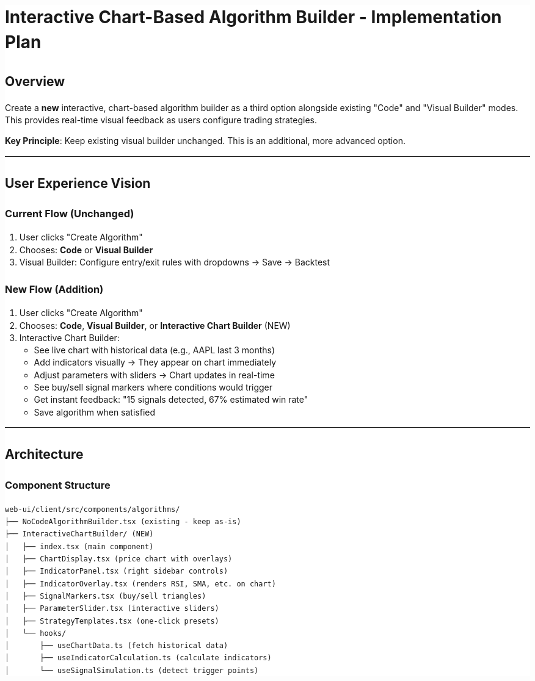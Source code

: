 # Interactive Chart-Based Algorithm Builder - Implementation Plan

## Overview
Create a **new** interactive, chart-based algorithm builder as a third option alongside existing "Code" and "Visual Builder" modes. This provides real-time visual feedback as users configure trading strategies.

**Key Principle**: Keep existing visual builder unchanged. This is an additional, more advanced option.

---

## User Experience Vision

### Current Flow (Unchanged)
1. User clicks "Create Algorithm"
2. Chooses: **Code** or **Visual Builder**
3. Visual Builder: Configure entry/exit rules with dropdowns → Save → Backtest

### New Flow (Addition)
1. User clicks "Create Algorithm"
2. Chooses: **Code**, **Visual Builder**, or **Interactive Chart Builder** (NEW)
3. Interactive Chart Builder:
   - See live chart with historical data (e.g., AAPL last 3 months)
   - Add indicators visually → They appear on chart immediately
   - Adjust parameters with sliders → Chart updates in real-time
   - See buy/sell signal markers where conditions would trigger
   - Get instant feedback: "15 signals detected, 67% estimated win rate"
   - Save algorithm when satisfied

---

## Architecture

### Component Structure

```
web-ui/client/src/components/algorithms/
├── NoCodeAlgorithmBuilder.tsx (existing - keep as-is)
├── InteractiveChartBuilder/ (NEW)
│   ├── index.tsx (main component)
│   ├── ChartDisplay.tsx (price chart with overlays)
│   ├── IndicatorPanel.tsx (right sidebar controls)
│   ├── IndicatorOverlay.tsx (renders RSI, SMA, etc. on chart)
│   ├── SignalMarkers.tsx (buy/sell triangles)
│   ├── ParameterSlider.tsx (interactive sliders)
│   ├── StrategyTemplates.tsx (one-click presets)
│   └── hooks/
│       ├── useChartData.ts (fetch historical data)
│       ├── useIndicatorCalculation.ts (calculate indicators)
│       └── useSignalSimulation.ts (detect trigger points)
```
